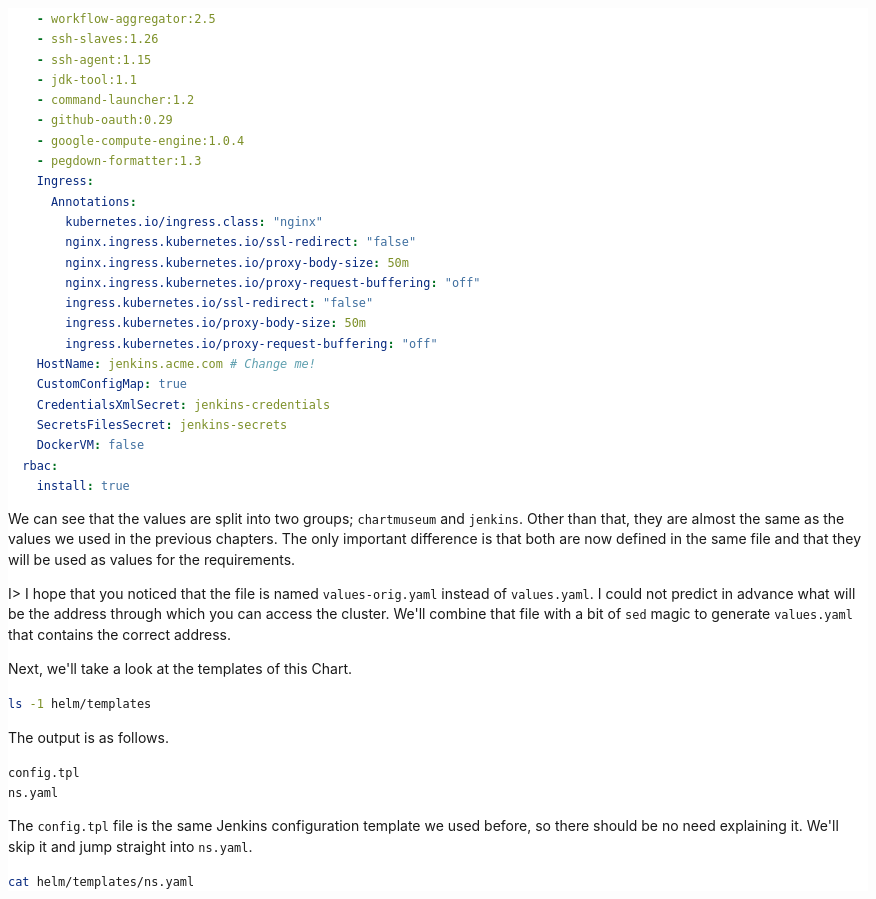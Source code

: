 ```yaml
    - workflow-aggregator:2.5
    - ssh-slaves:1.26
    - ssh-agent:1.15
    - jdk-tool:1.1
    - command-launcher:1.2
    - github-oauth:0.29
    - google-compute-engine:1.0.4
    - pegdown-formatter:1.3
    Ingress:
      Annotations:
        kubernetes.io/ingress.class: "nginx"
        nginx.ingress.kubernetes.io/ssl-redirect: "false"
        nginx.ingress.kubernetes.io/proxy-body-size: 50m
        nginx.ingress.kubernetes.io/proxy-request-buffering: "off"
        ingress.kubernetes.io/ssl-redirect: "false"
        ingress.kubernetes.io/proxy-body-size: 50m
        ingress.kubernetes.io/proxy-request-buffering: "off"
    HostName: jenkins.acme.com # Change me!
    CustomConfigMap: true
    CredentialsXmlSecret: jenkins-credentials
    SecretsFilesSecret: jenkins-secrets
    DockerVM: false
  rbac:
    install: true
```

We can see that the values are split into two groups; `chartmuseum` and `jenkins`. Other than that, they are almost the same as the values we used in the previous chapters. The only important difference is that both are now defined in the same file and that they will be used as values for the requirements.

I> I hope that you noticed that the file is named `values-orig.yaml` instead of `values.yaml`. I could not predict in advance what will be the address through which you can access the cluster. We'll combine that file with a bit of `sed` magic to generate `values.yaml` that contains the correct address.

Next, we'll take a look at the templates of this Chart.

```bash
ls -1 helm/templates
```

The output is as follows.

```
config.tpl
ns.yaml
```

The `config.tpl` file is the same Jenkins configuration template we used before, so there should be no need explaining it. We'll skip it and jump straight into `ns.yaml`.

```bash
cat helm/templates/ns.yaml
```
